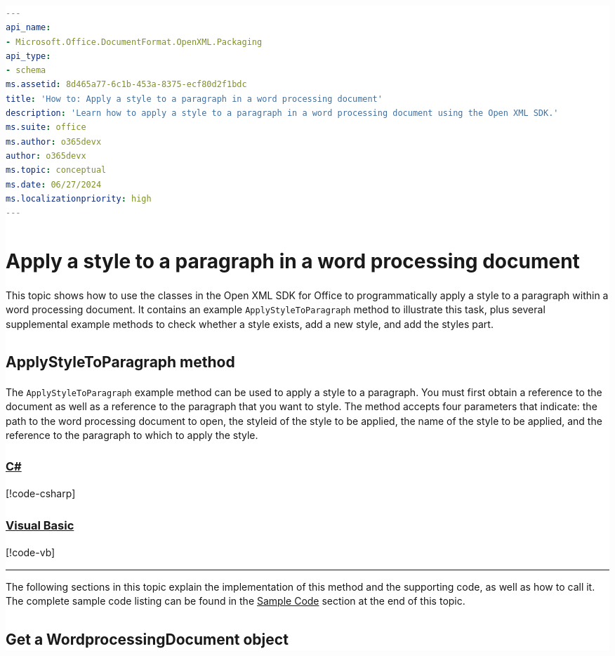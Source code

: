 ```yaml
---
api_name:
- Microsoft.Office.DocumentFormat.OpenXML.Packaging
api_type:
- schema
ms.assetid: 8d465a77-6c1b-453a-8375-ecf80d2f1bdc
title: 'How to: Apply a style to a paragraph in a word processing document'
description: 'Learn how to apply a style to a paragraph in a word processing document using the Open XML SDK.'
ms.suite: office
ms.author: o365devx
author: o365devx
ms.topic: conceptual
ms.date: 06/27/2024
ms.localizationpriority: high
---
```


# Apply a style to a paragraph in a word processing document

This topic shows how to use the classes in the Open XML SDK for Office to programmatically apply a style to a paragraph within a word processing document. It contains an example `ApplyStyleToParagraph` method to illustrate this task, plus several supplemental example methods to check whether a style exists, add a new style, and add the styles part.



## ApplyStyleToParagraph method

The `ApplyStyleToParagraph` example method can be used to apply a style to a paragraph. You must first obtain a reference to the document as well as a reference to the paragraph that you want to style. The method accepts four parameters that indicate: the path to the word processing document to open, the styleid of the style to be applied, the name of the style to be applied, and the reference to the paragraph to which to apply the style.

### [C#](#tab/cs-0)
[!code-csharp[](../../samples/word/apply_a_style_to_a_paragraph/cs/Program.cs#snippet1)]
### [Visual Basic](#tab/vb-0)
[!code-vb[](../../samples/word/apply_a_style_to_a_paragraph/vb/Program.vb#snippet1)]
***


The following sections in this topic explain the implementation of this method and the supporting code, as well as how to call it. The complete sample code listing can be found in the [Sample Code](#sample-code) section at the end of this topic.

## Get a WordprocessingDocument object
